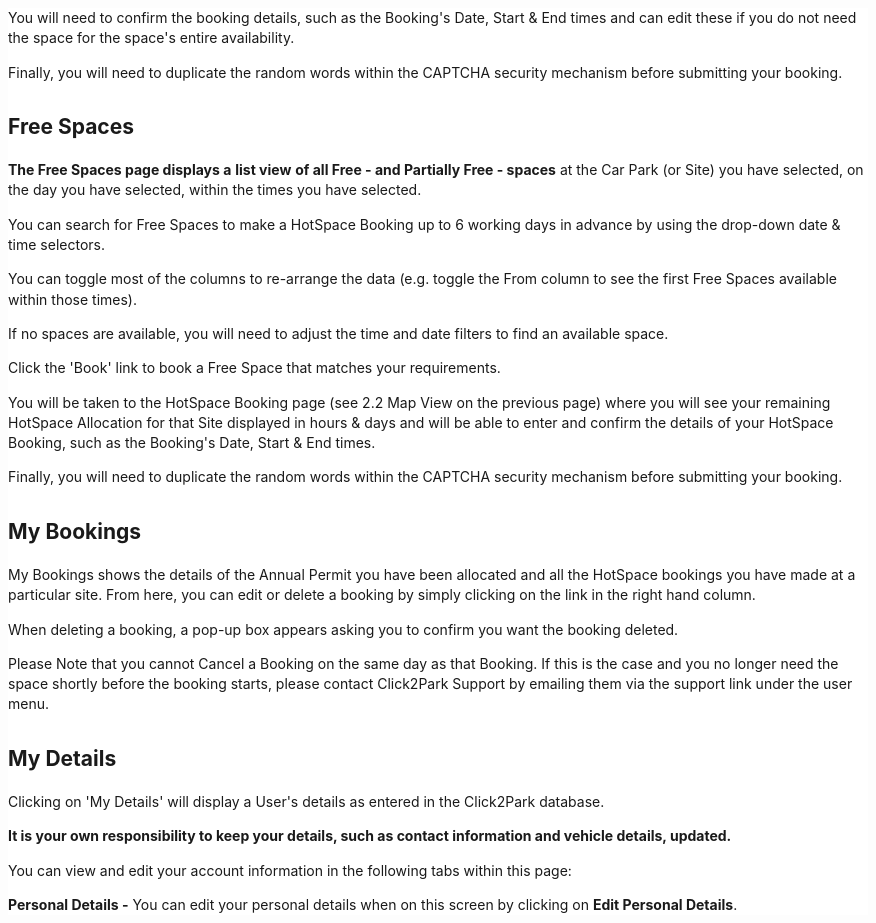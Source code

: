 
You will need to confirm the booking details, such as the Booking's Date, Start & End times and can edit these if you do not need the space for the space's entire availability.

Finally, you will need to duplicate the random words within the CAPTCHA security mechanism before submitting your booking.

## Free Spaces

**The Free Spaces page displays a** **list view** **of all Free - and Partially Free - spaces** at the Car Park (or Site) you have selected, on the day you have selected, within the times you have selected.

You can search for Free Spaces to make a HotSpace Booking up to 6 working days in advance by using the drop-down date & time selectors.

You can toggle most of the columns to re-arrange the data (e.g. toggle the From column to see the first Free Spaces available within those times).


If no spaces are available, you will need to adjust the time and date filters to find an available space.

Click the 'Book' link to book a Free Space that matches your requirements.

You will be taken to the HotSpace Booking page (see 2.2 Map View on the previous page) where you will see your remaining HotSpace Allocation for that Site displayed in hours & days and will be able to enter and confirm the details of your HotSpace Booking, such as the Booking's Date, Start & End times.

Finally, you will need to duplicate the random words within the CAPTCHA security mechanism before submitting your booking.

## My Bookings

My Bookings shows the details of the Annual Permit you have been allocated and all the HotSpace bookings you have made at a particular site. From here, you can edit or delete a booking by simply clicking on the link in the right hand column.

When deleting a booking, a pop-up box appears asking you to confirm you want the booking deleted.

Please Note that you cannot Cancel a Booking on the same day as that Booking. If this is the case and you no longer need the space shortly before the booking starts, please contact Click2Park Support by emailing them via the support link under the user menu.

## My Details

Clicking on 'My Details' will display a User's details as entered in the Click2Park database.

**It is your own responsibility to keep your details, such as contact information and vehicle details, updated.**

You can view and edit your account information in the following tabs within this page:

**Personal Details -** You can edit your personal details when on this screen by clicking on **Edit Personal Details**.
